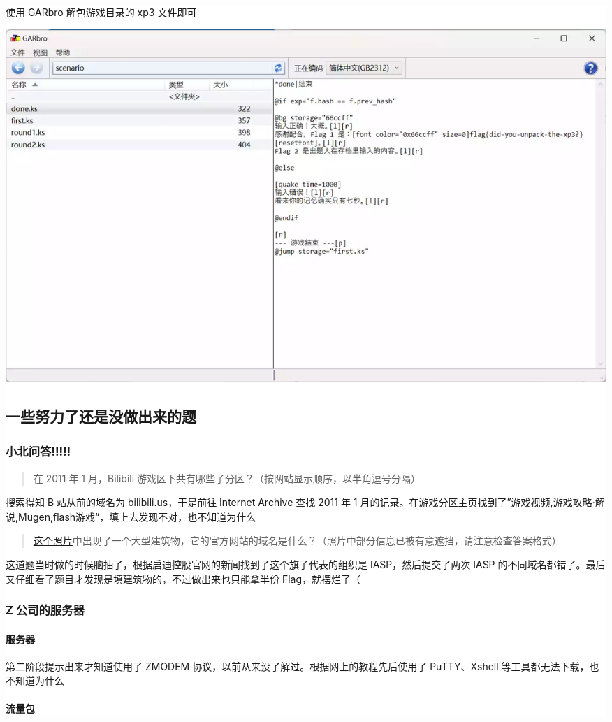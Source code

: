 使用 [GARbro](https://github.com/morkt/GARbro/releases) 解包游戏目录的 xp3 文件即可

![文件路径是 scenario/done.ks](./prob25-flag1.webp)

## 一些努力了还是没做出来的题

### 小北问答!!!!!

> 在 2011 年 1 月，Bilibili 游戏区下共有哪些子分区？（按网站显示顺序，以半角逗号分隔）

搜索得知 B 站从前的域名为 bilibili.us，于是前往 [Internet Archive](https://web.archive.org/web/20230000000000*/http://bilibili.us) 查找 2011 年 1 月的记录。在[游戏分区主页](https://web.archive.org/web/20110131163353/http://bilibili.us/video/game.html)找到了”游戏视频,游戏攻略·解说,Mugen,flash游戏“，填上去发现不对，也不知道为什么


> [这个照片](https://prob18.geekgame.pku.edu.cn/static/osint-challenge.jpg)中出现了一个大型建筑物，它的官方网站的域名是什么？（照片中部分信息已被有意遮挡，请注意检查答案格式）

这道题当时做的时候脑抽了，根据启迪控股官网的新闻找到了这个旗子代表的组织是 IASP，然后提交了两次 IASP 的不同域名都错了。最后又仔细看了题目才发现是填建筑物的，不过做出来也只能拿半份 Flag，就摆烂了（

### Z 公司的服务器

#### 服务器

第二阶段提示出来才知道使用了 ZMODEM 协议，以前从来没了解过。根据网上的教程先后使用了 PuTTY、Xshell 等工具都无法下载，也不知道为什么

#### 流量包
